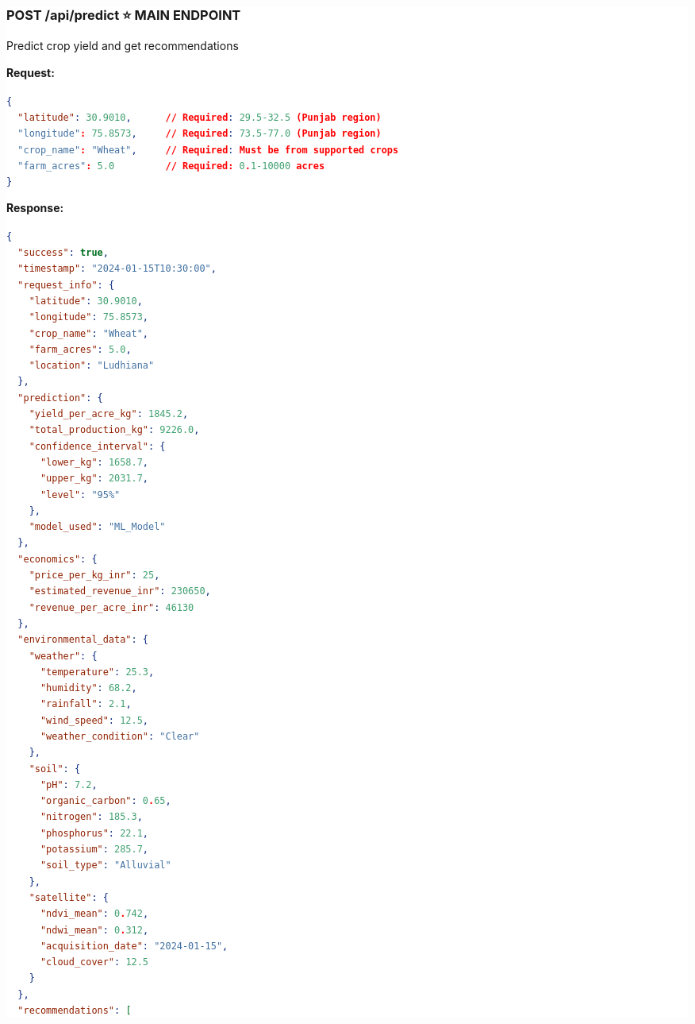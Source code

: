 ### POST /api/predict ⭐ **MAIN ENDPOINT**
Predict crop yield and get recommendations

**Request:**
```json
{
  "latitude": 30.9010,      // Required: 29.5-32.5 (Punjab region)
  "longitude": 75.8573,     // Required: 73.5-77.0 (Punjab region)
  "crop_name": "Wheat",     // Required: Must be from supported crops
  "farm_acres": 5.0         // Required: 0.1-10000 acres
}
```

**Response:**
```json
{
  "success": true,
  "timestamp": "2024-01-15T10:30:00",
  "request_info": {
    "latitude": 30.9010,
    "longitude": 75.8573,
    "crop_name": "Wheat",
    "farm_acres": 5.0,
    "location": "Ludhiana"
  },
  "prediction": {
    "yield_per_acre_kg": 1845.2,
    "total_production_kg": 9226.0,
    "confidence_interval": {
      "lower_kg": 1658.7,
      "upper_kg": 2031.7,
      "level": "95%"
    },
    "model_used": "ML_Model"
  },
  "economics": {
    "price_per_kg_inr": 25,
    "estimated_revenue_inr": 230650,
    "revenue_per_acre_inr": 46130
  },
  "environmental_data": {
    "weather": {
      "temperature": 25.3,
      "humidity": 68.2,
      "rainfall": 2.1,
      "wind_speed": 12.5,
      "weather_condition": "Clear"
    },
    "soil": {
      "pH": 7.2,
      "organic_carbon": 0.65,
      "nitrogen": 185.3,
      "phosphorus": 22.1,
      "potassium": 285.7,
      "soil_type": "Alluvial"
    },
    "satellite": {
      "ndvi_mean": 0.742,
      "ndwi_mean": 0.312,
      "acquisition_date": "2024-01-15",
      "cloud_cover": 12.5
    }
  },
  "recommendations": [
```